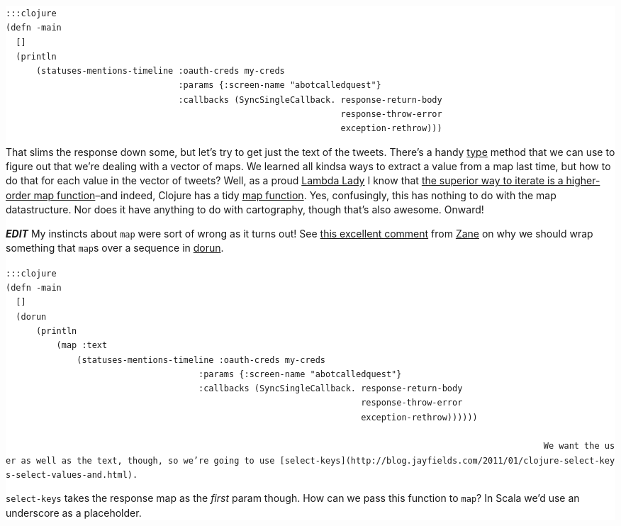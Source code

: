 	:::clojure
	(defn -main
	  []
	  (println
	      (statuses-mentions-timeline :oauth-creds my-creds
	                                  :params {:screen-name "abotcalledquest"}
	                                  :callbacks (SyncSingleCallback. response-return-body
	                                                                  response-throw-error
	                                                                  exception-rethrow)))


That slims the response down some, but let’s try to get just the text of
the tweets. There’s a handy
[type](http://clojuredocs.org/clojure_core/clojure.core/type) method
that we can use to figure out that we’re dealing with a vector of maps.
We learned all kindsa ways to extract a value from a map last time, but
how to do that for each value in the vector of tweets? Well, as a proud
[Lambda Lady](http://www.lambdaladies.com) I know that [the superior way
to iterate is a higher-order map
function](http://nerd.kelseyinnis.com/blog/2012/12/17/slides-from-learning-functional-programming-without-growing-a-neckbeard/)–and
indeed, Clojure has a tidy [map
function](http://clojuredocs.org/clojure_core/1.3.0/clojure.core/map).
Yes, confusingly, this has nothing to do with the map datastructure. Nor
does it have anything to do with cartography, though that’s also
awesome. Onward!

***EDIT***
My instincts about `map` were sort of wrong as it turns out! See [this
excellent
comment](http://nerd.kelseyinnis.com/blog/2014/05/06/talking-to-yourself-a-twitter-bot-in-clojure-by-a-total-newb/#comment-1374191718)
from [Zane](https://twitter.com/zaneshelby) on why we should wrap
something that `map`s over a sequence in
[dorun](http://clojuredocs.org/clojure_core/clojure.core/dorun).

	:::clojure
	(defn -main
	  []
	  (dorun
	      (println 
	          (map :text
	              (statuses-mentions-timeline :oauth-creds my-creds
	                                      :params {:screen-name "abotcalledquest"}
	                                      :callbacks (SyncSingleCallback. response-return-body
	                                                                      response-throw-error
	                                                                      exception-rethrow))))))
	                                                                                                          
	                                                                                                          We want the user as well as the text, though, so we’re going to use [select-keys](http://blog.jayfields.com/2011/01/clojure-select-keys-select-values-and.html).
`select-keys` takes the response map as the *first* param though. How
can we pass this function to `map`? In Scala we’d use an underscore as a
placeholder.
